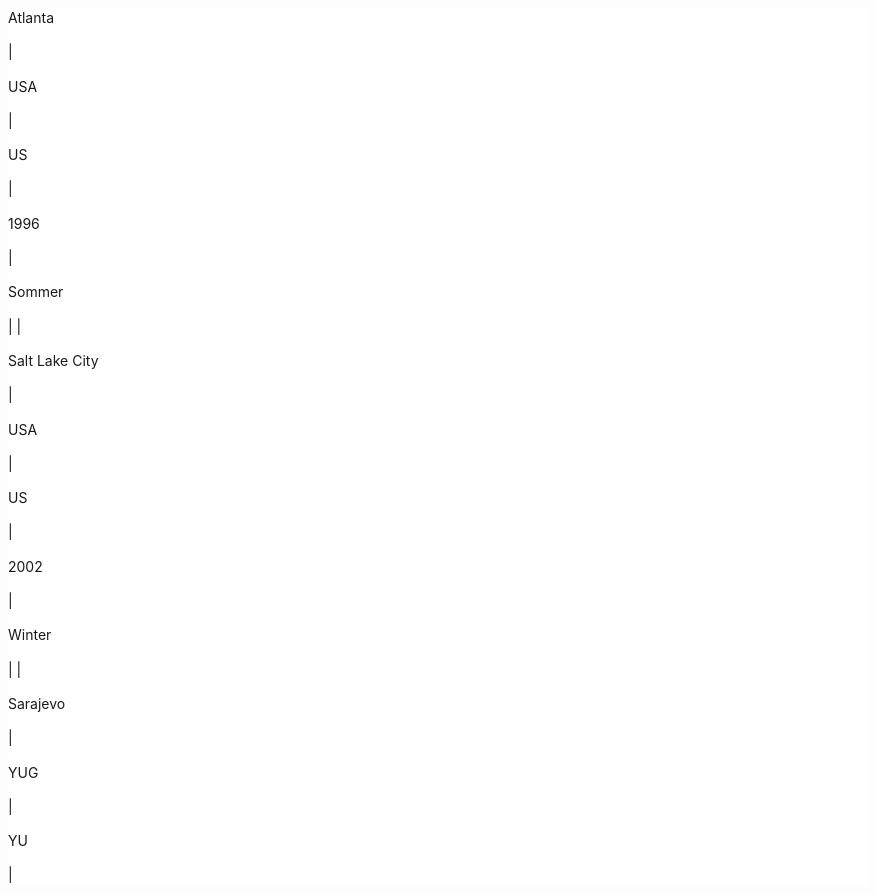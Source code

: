 Atlanta

 | 

USA

 | 

US

 | 

1996

 | 

Sommer

 |
| 

Salt Lake City

 | 

USA

 | 

US

 | 

2002

 | 

Winter

 |
| 

Sarajevo

 | 

YUG

 | 

YU

 | 
